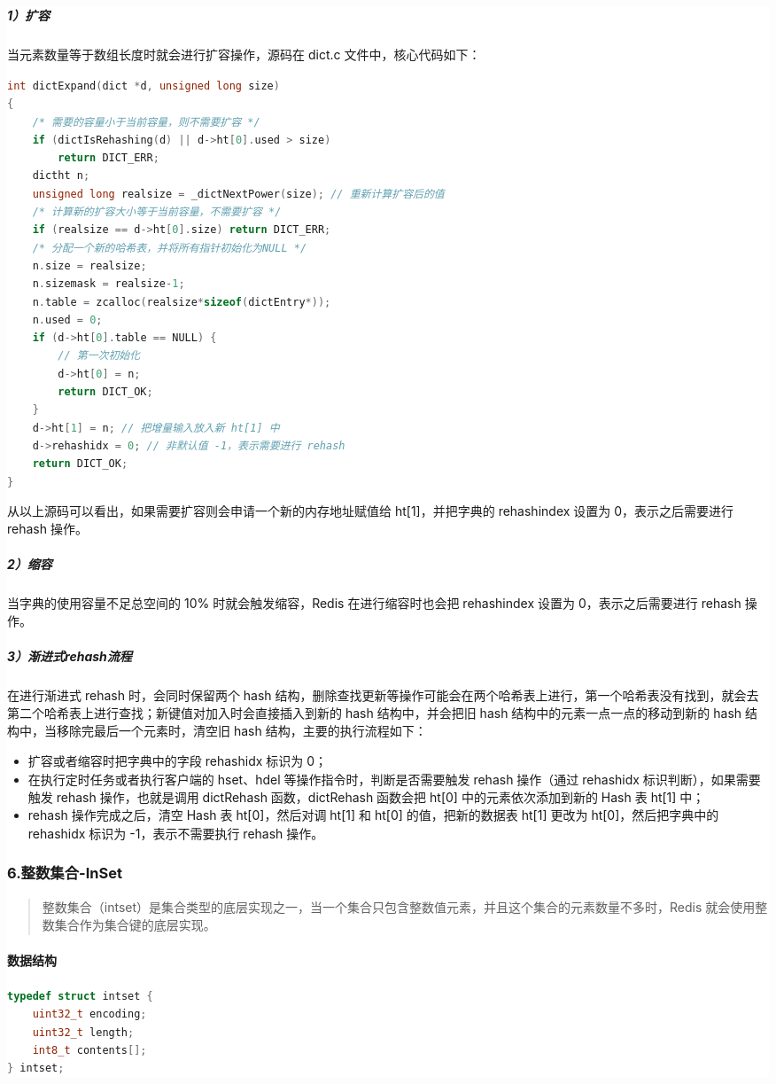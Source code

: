 ##### 1）扩容

当元素数量等于数组长度时就会进行扩容操作，源码在 dict.c 文件中，核心代码如下：

```c
int dictExpand(dict *d, unsigned long size)
{
    /* 需要的容量小于当前容量，则不需要扩容 */
    if (dictIsRehashing(d) || d->ht[0].used > size)
        return DICT_ERR;
    dictht n; 
    unsigned long realsize = _dictNextPower(size); // 重新计算扩容后的值
    /* 计算新的扩容大小等于当前容量，不需要扩容 */
    if (realsize == d->ht[0].size) return DICT_ERR;
    /* 分配一个新的哈希表，并将所有指针初始化为NULL */
    n.size = realsize;
    n.sizemask = realsize-1;
    n.table = zcalloc(realsize*sizeof(dictEntry*));
    n.used = 0;
    if (d->ht[0].table == NULL) {
        // 第一次初始化
        d->ht[0] = n;
        return DICT_OK;
    }
    d->ht[1] = n; // 把增量输入放入新 ht[1] 中
    d->rehashidx = 0; // 非默认值 -1，表示需要进行 rehash
    return DICT_OK;
}
```

从以上源码可以看出，如果需要扩容则会申请一个新的内存地址赋值给 ht[1]，并把字典的 rehashindex 设置为 0，表示之后需要进行 rehash 操作。

##### 2）缩容

当字典的使用容量不足总空间的 10% 时就会触发缩容，Redis 在进行缩容时也会把 rehashindex 设置为 0，表示之后需要进行 rehash 操作。

##### 3）渐进式rehash流程

在进行渐进式 rehash 时，会同时保留两个 hash 结构，删除查找更新等操作可能会在两个哈希表上进行，第一个哈希表没有找到，就会去第二个哈希表上进行查找；新键值对加入时会直接插入到新的 hash 结构中，并会把旧 hash 结构中的元素一点一点的移动到新的 hash 结构中，当移除完最后一个元素时，清空旧 hash 结构，主要的执行流程如下：

- 扩容或者缩容时把字典中的字段 rehashidx 标识为 0；
- 在执行定时任务或者执行客户端的 hset、hdel 等操作指令时，判断是否需要触发 rehash 操作（通过 rehashidx 标识判断），如果需要触发 rehash 操作，也就是调用 dictRehash 函数，dictRehash 函数会把 ht[0] 中的元素依次添加到新的 Hash 表 ht[1] 中；
- rehash 操作完成之后，清空 Hash 表 ht[0]，然后对调 ht[1] 和 ht[0] 的值，把新的数据表 ht[1] 更改为 ht[0]，然后把字典中的 rehashidx 标识为 -1，表示不需要执行 rehash 操作。

### 6.整数集合-InSet

> 整数集合（intset）是集合类型的底层实现之一，当一个集合只包含整数值元素，并且这个集合的元素数量不多时，Redis 就会使用整数集合作为集合键的底层实现。

#### 数据结构

```c
typedef struct intset {
    uint32_t encoding;
    uint32_t length;
    int8_t contents[];
} intset;    
```
